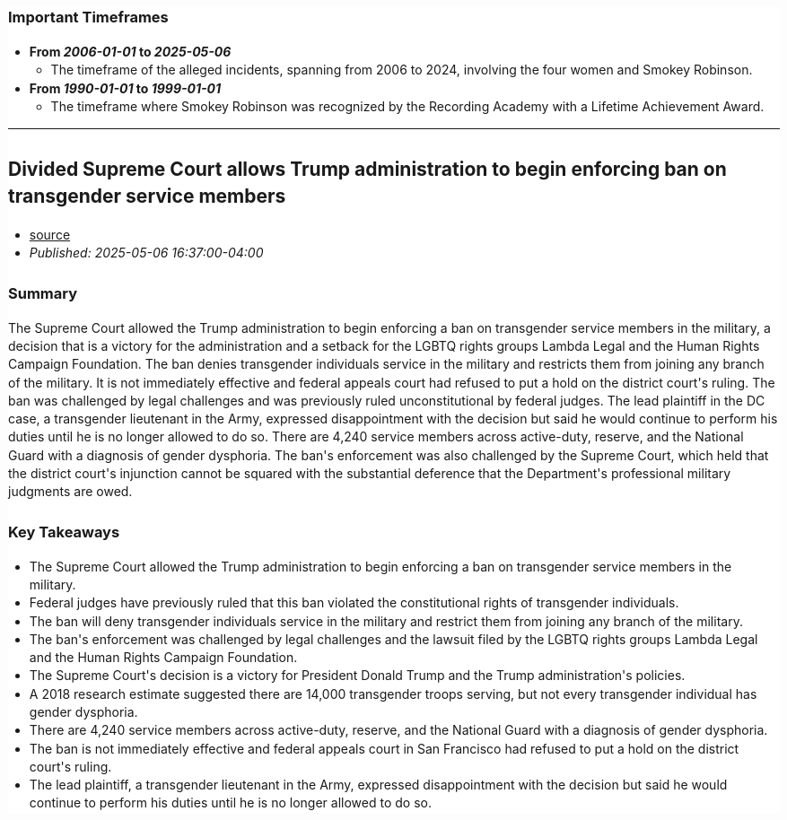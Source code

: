 ### Important Timeframes
  - **From _2006-01-01_ to _2025-05-06_**
    - The timeframe of the alleged incidents, spanning from 2006 to 2024, involving the four women and Smokey Robinson.
  - **From _1990-01-01_ to _1999-01-01_**
    - The timeframe where Smokey Robinson was recognized by the Recording Academy with a Lifetime Achievement Award.

---

## Divided Supreme Court allows Trump administration to begin enforcing ban on transgender service members

- [source](https://lite.cnn.com/2025/05/06/politics/supreme-court-ban-transgender-service-members)
- _Published: 2025-05-06 16:37:00-04:00_

### Summary

The Supreme Court allowed the Trump administration to begin enforcing a ban on transgender service members in the military, a decision that is a victory for the administration and a setback for the LGBTQ rights groups Lambda Legal and the Human Rights Campaign Foundation. The ban denies transgender individuals service in the military and restricts them from joining any branch of the military. It is not immediately effective and federal appeals court had refused to put a hold on the district court's ruling. The ban was challenged by legal challenges and was previously ruled unconstitutional by federal judges. The lead plaintiff in the DC case, a transgender lieutenant in the Army, expressed disappointment with the decision but said he would continue to perform his duties until he is no longer allowed to do so. There are 4,240 service members across active-duty, reserve, and the National Guard with a diagnosis of gender dysphoria. The ban's enforcement was also challenged by the Supreme Court, which held that the district court's injunction cannot be squared with the substantial deference that the Department's professional military judgments are owed.

### Key Takeaways
  - The Supreme Court allowed the Trump administration to begin enforcing a ban on transgender service members in the military.
  - Federal judges have previously ruled that this ban violated the constitutional rights of transgender individuals.
  - The ban will deny transgender individuals service in the military and restrict them from joining any branch of the military.
  - The ban's enforcement was challenged by legal challenges and the lawsuit filed by the LGBTQ rights groups Lambda Legal and the Human Rights Campaign Foundation.
  - The Supreme Court's decision is a victory for President Donald Trump and the Trump administration's policies.
  - A 2018 research estimate suggested there are 14,000 transgender troops serving, but not every transgender individual has gender dysphoria.
  - There are 4,240 service members across active-duty, reserve, and the National Guard with a diagnosis of gender dysphoria.
  - The ban is not immediately effective and federal appeals court in San Francisco had refused to put a hold on the district court's ruling.
  - The lead plaintiff, a transgender lieutenant in the Army, expressed disappointment with the decision but said he would continue to perform his duties until he is no longer allowed to do so.
